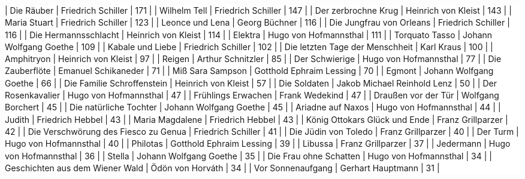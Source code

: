 | Die Räuber                                       | Friedrich Schiller               |      171 |
| Wilhelm Tell                                     | Friedrich Schiller               |      147 |
| Der zerbrochne Krug                              | Heinrich von Kleist              |      143 |
| Maria Stuart                                     | Friedrich Schiller               |      123 |
| Leonce und Lena                                  | Georg Büchner                    |      116 |
| Die Jungfrau von Orleans                         | Friedrich Schiller               |      116 |
| Die Hermannsschlacht                             | Heinrich von Kleist              |      114 |
| Elektra                                          | Hugo von Hofmannsthal            |      111 |
| Torquato Tasso                                   | Johann Wolfgang Goethe           |      109 |
| Kabale und Liebe                                 | Friedrich Schiller               |      102 |
| Die letzten Tage der Menschheit                  | Karl Kraus                       |      100 |
| Amphitryon                                       | Heinrich von Kleist              |       97 |
| Reigen                                           | Arthur Schnitzler                |       85 |
| Der Schwierige                                   | Hugo von Hofmannsthal            |       77 |
| Die Zauberflöte                                  | Emanuel Schikaneder              |       71 |
| Miß Sara Sampson                                 | Gotthold Ephraim Lessing         |       70 |
| Egmont                                           | Johann Wolfgang Goethe           |       66 |
| Die Familie Schroffenstein                       | Heinrich von Kleist              |       57 |
| Die Soldaten                                     | Jakob Michael Reinhold Lenz      |       50 |
| Der Rosenkavalier                                | Hugo von Hofmannsthal            |       47 |
| Frühlings Erwachen                               | Frank Wedekind                   |       47 |
| Draußen vor der Tür                              | Wolfgang Borchert                |       45 |
| Die natürliche Tochter                           | Johann Wolfgang Goethe           |       45 |
| Ariadne auf Naxos                                | Hugo von Hofmannsthal            |       44 |
| Judith                                           | Friedrich Hebbel                 |       43 |
| Maria Magdalene                                  | Friedrich Hebbel                 |       43 |
| König Ottokars Glück und Ende                    | Franz Grillparzer                |       42 |
| Die Verschwörung des Fiesco zu Genua             | Friedrich Schiller               |       41 |
| Die Jüdin von Toledo                             | Franz Grillparzer                |       40 |
| Der Turm                                         | Hugo von Hofmannsthal            |       40 |
| Philotas                                         | Gotthold Ephraim Lessing         |       39 |
| Libussa                                          | Franz Grillparzer                |       37 |
| Jedermann                                        | Hugo von Hofmannsthal            |       36 |
| Stella                                           | Johann Wolfgang Goethe           |       35 |
| Die Frau ohne Schatten                           | Hugo von Hofmannsthal            |       34 |
| Geschichten aus dem Wiener Wald                  | Ödön von Horváth                 |       34 |
| Vor Sonnenaufgang                                | Gerhart Hauptmann                |       31 |